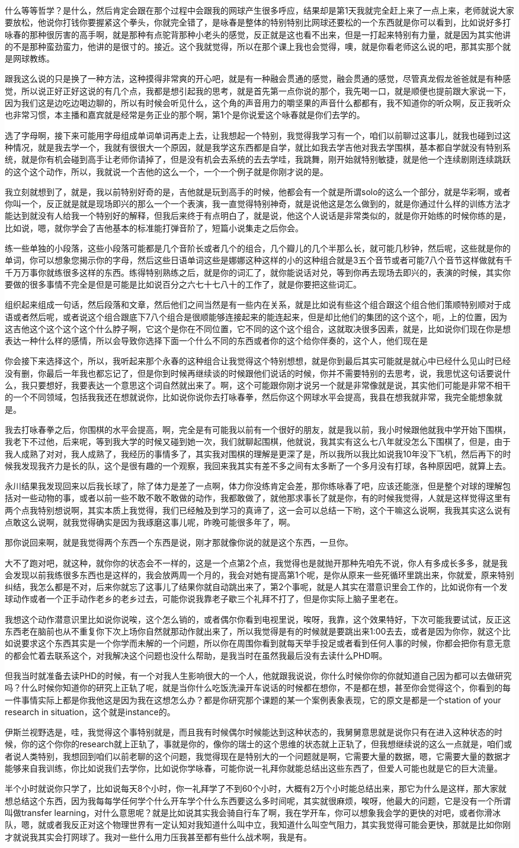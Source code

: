 什么等等哲学？是什么，然后肯定会跟在那个过程中会跟我的网球产生很多呼应，结果却是第1天我就完全赶上来了一点上来，老师就说大家要放松，他说你打钱你要握紧这个拳头，你就完全错了，是咏春是整体的特别特别比网球还要松的一个东西就是你可以看到，比如说好多打咏春的那种很厉害的高手啊，就是那种有点驼背那种小老头的感觉，反正就是这也看不出来，但是一打起来特别有力量，就是因为其实他讲的不是那种蛮劲蛮力，他讲的是很寸的。接近。这个我就觉得，所以在那个课上我也会觉得，噢，就是你看老师这么说的吧，那其实那个就是网球教练。

跟我这么说的只是换了一种方法，这种摸得非常爽的开心吧，就是有一种融会贯通的感觉，融会贯通的感觉，尽管真龙假龙爸爸就是有种感觉，所以说正好正好这说的有几个点，我都是想引起我的思考，就是首先第一点你说的那个，我先喝一口，就是顺便也提前跟大家说一下，因为我们这是边吃边喝边聊的，所以有时候会听见什么，这个角的声音用力的嚼坚果的声音什么都都有，我不知道你的听众啊，反正我听众也非常习惯，本主播和嘉宾就是经常是务正业的那个啊，第1个是你说爱这个咏春就是你们去学的。

选了字母啊，接下来可能用字母组成单词单词再走上去，让我想起一个特别，我觉得我学习有一个，咱们以前聊过这事儿，就我也碰到过这种情况，就是我去学一个，我就有很很大一个原因，就是我学这东西都是自学，就比如我去学吉他对我去学围棋，基本都自学就没有特别系统，就是你有机会碰到高手让老师你请掉了，但是没有机会去系统的去去学哇，我跳舞，刚开始就特别敏捷，就是他一个连续剧刚连续跳跃的这个这个动作，所以，我就说一个吉他的这么一个，一个一个例子就是你刚才说的是。

我立刻就想到了，就是，我以前特别好奇的是，吉他就是玩到高手的时候，他都会有一个就是所谓solo的这么一个部分，就是华彩啊，或者你叫一个，反正就是就是现场即兴的那么一个一个表演，我一直觉得特别神奇，就是说他这是怎么做到的，就是你通过什么样的训练方法才能达到就没有人给我一个特别好的解释，但我后来终于有点明白了，就是说，他这个人说话是非常类似的，就是你开始练的时候你练的是，比如说，嗯，就你学会了吉他基本的标准能打弹音阶了，短篇小说集走之后你会。

练一些单独的小段落，这些小段落可能都是几个音阶长或者几个的组合，几个瓣儿的几个半那么长，就可能几秒钟，然后呢，这些就是你的单词，你可以想象您揭示你的字母，然后这些日语单词这些是娜娜这种这样的小的这种组合就是3五个音节或者可能7八个音节这样做就有千千万万事你就练很多这样的东西。练得特别熟练之后，就是你的词汇了，就你能说话对兑，等到你再去现场去即兴的，表演的时候，其实你要做的很多事情不完全是但是可能是比如说百分之六七十七八十的工作了，就是你要把这些词汇。

组织起来组成一句话，然后段落和文章，然后他们之间当然是有一些内在关系，就是比如说有些这个组合跟这个组合他们策顺特别顺对于成语或者然后呢，或者说这个组合跟底下7八个组合是很顺能够连接起来的能连起来，但是却比他们的集团的这个这个，呃，上的位置，因为这吉他这个这个这个这个什么脖子啊，它这个是你在不同位置，它不同的这个这个组合，这就取决很多因素，就是，比如说你们现在你是想表达一种什么样的感情，所以会导致你选择下面一个什么不同的东西或者你的这个给你伴奏的，这个人，他们现在是

你会接下来选择这个，所以，我听起来那个永春的这种组合让我觉得这个特别想想，就是你到最后其实可能就是就心中已经什么见山时已经没有删，你最后一年我也都忘记了，但是你到时候再继续谈的时候跟他们说话的时候，你并不需要特别的去思考，说，我思忧这句话要说什么，我只要想好，我要表达一个意思这个词自然就出来了。啊，这个可能跟你刚才说另一个就是非常像就是说，其实他们可能是非常不相干的一个不同领域，包括我我还在想就说你，比如说你说你去打咏春拳，然后你这个网球水平会提高，我县在想我就非常，我完全能想象就是。

我去打咏春拳之后，你围棋的水平会提高，啊，完全是有可能我以前有一个很好的朋友，就是我以前，我小时候跟他就我中学开始下围棋，我老下不过他，后来呢，等到我大学的时候又碰到她一次，我们就聊起围棋，他就说，我其实有这么七八年就没怎么下围棋了，但是，由于我人成熟了对对，我人成熟了，我经历的事情多了，其实我对围棋的理解是更深了是，所以我所以我比如说我10年没下飞机，然后再下的时候我发现我齐力是长的队，这个是很有趣的一个观察，我回来我其实有差不多之间有太多断了一个多月没有打球，各种原因吧，就算上去。

永川结果我发现回来以后我长球了，除了体力是差了一点啊，体力你没练肯定会差，那你练咏春了吧，应该还能涨，但是整个对球的理解包括对一些动物的事，或者以前一些不敢不敢不敢做的动作，我都敢做了，就他那求事长了就是你，有的时候我觉得，人就是这样觉得这里有两个点我特别想说啊，其实本质上我觉得，我们已经触及到学习的真谛了，这一会可以总结一下哟，这个干嘛这么说啊，我我其实这么说有点敢这么说啊，就我觉得确实是因为我琢磨这事儿呢，昨晚可能很多年了，啊。

那你说回来啊，就是我觉得两个东西一个东西是说，刚才那就像你说的就是这个东西，一旦你。

大不了跑对吧，就这种，就你你的状态会不一样的，这是一个点第2个点，我觉得也是就抛开那种先咱先不说，你人有多成长多多，就是我会发现以前我练很多东西也是这样的，我会放两周一个月的，我会对她有提高第1个呢，是你从原来一些死循环里跳出来，你就爱，原来特别纠结，我怎么都是不对，后来你就忘了这事儿了结果你就自动跳出来了，第2个事呢，就是人其实在潜意识里会工作的，比如说你有一个发球动作或者一个正手动作老乡的老乡过去，可能你说我靠老子歇三个礼拜不打了，但是你实际上脑子里老在。

我想这个动作潜意识里比如说你说唉，这个怎么销的，或者偶尔你看到电视里说，唉呀，我靠，这个效果特好，下次可能我要试试，反正这东西老在脑前也从不重复你下次上场你自然就那动作就出来了，所以我觉得是有的时候就是要跳出来1:00去去，或者是因为你你，就这个比如说要求这个东西其实是一个你学而未解的一个问题，所以你在周围你看到就每天举手投足或者看到任何人事的时候，你都会把你有意无意的都会忙着去联系这个，对我解决这个问题也没什么帮助，是我当时在虽然我最后没有去读什么PHD啊。

但我当时就准备去读PHD的时候，有一个对我人生影响很大的一个人，他就跟我说说，你什么时候你你的你就知道自己因为都可以去做研究吗？什么时候你知道你的研究上正轨了呢，就是当你什么吃饭洗澡开车说话的时候都在想你，不是都在想，甚至你会觉得这个，你看到的每一件事情实际上都是你我他这是因为我在这想怎么办？都是你研究那个课题的某一个案例表象表现，它的原文是都是一个station of your research in situation，这个就是instance的。

伊斯兰视野选是，哇，我觉得这个事特别就是，而且我有时候偶尔时候能达到这种状态的，我舅舅意思就是说你只有在进入这种状态的时候，你的这个你你的research就上正轨了，事就是你的，像你的瑞士的这个思维的状态就上正轨了，但我想继续说的这么一点就是，咱们或者说人类特别，我想回到咱们以前老聊的这个问题，我觉得现在是特别大的一个问题就是啊，它需要大量的数据，嗯，它需要大量的数据才能够来自我训练，你比如说我们去学你，比如说你学咏春，可能你说一礼拜你就能总结出这些东西了，但爱人可能也就是它的巨大流量。

半个小时就说你只学了，比如说每天8个小时，你一礼拜学了不到60个小时，大概有2万个小时能总结出来，那它为什么是这样，那大家就想总结这个东西，因为我每每学任何学个什么开车学个什么东西要这么多时间呢，其实就很麻烦，唉呀，他最大的问题，它是没有一个所谓叫做transfer learning，对什么意思呢？就是比如说其实我会骑自行车了啊，我在学开车，你可以想象我会学的更快的对吧，或者你滑冰队，嗯，就或者我反正对这个物理世界有一定认知对我知道什么叫中立，我知道什么叫空气阻力，其实我觉得可能会更快，那就是比如你刚才就说我其实会打网球了。我对一些什么用力压我甚至都有些什么战术啊，我是有。

